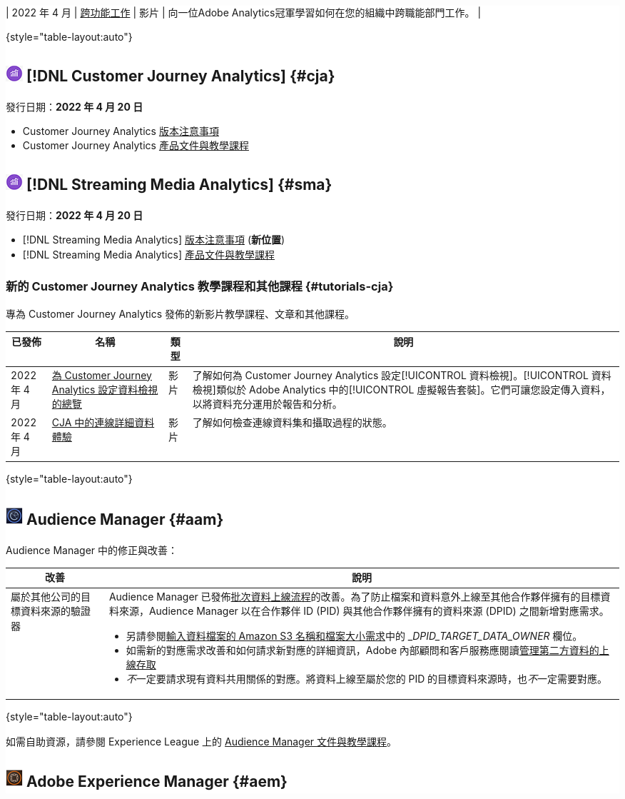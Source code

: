 | 2022 年 4 月 | [跨功能工作](https://experienceleague.adobe.com/docs/analytics-learn/tutorials/administration/key-admin-skills/working-cross-functionally.html?lang=zh-Hant) | 影片 | 向一位Adobe Analytics冠軍學習如何在您的組織中跨職能部門工作。 |

{style=&quot;table-layout:auto&quot;}

## ![圖示](/assets/analytics.png) [!DNL Customer Journey Analytics] {#cja}

發行日期：**2022 年 4 月 20 日**

* Customer Journey Analytics [版本注意事項](https://experienceleague.adobe.com/docs/analytics-platform/using/releases/latest.html?lang=zh-Hant)
* Customer Journey Analytics [產品文件與教學課程](https://experienceleague.adobe.com/docs/customer-journey-analytics.html?lang=zh-Hant)

## ![圖示](/assets/analytics.png) [!DNL Streaming Media Analytics] {#sma}

發行日期：**2022 年 4 月 20 日**

* [!DNL Streaming Media Analytics] [版本注意事項](https://experienceleague.adobe.com/docs/media-analytics/using/additional-resources/release-notes.html?lang=zh-Hant) (**新位置**)
* [!DNL Streaming Media Analytics] [產品文件與教學課程](https://experienceleague.adobe.com/docs/media-analytics/using/media-overview.html?lang=zh-Hant)

### 新的 Customer Journey Analytics 教學課程和其他課程 {#tutorials-cja}

專為 Customer Journey Analytics 發佈的新影片教學課程、文章和其他課程。

| 已發佈 | 名稱 | 類型 | 說明 |
| -----------| ---------- | ---------- | ---------- |
| 2022 年 4 月 | [為 Customer Journey Analytics 設定資料檢視的總覽](https://experienceleague.adobe.com/docs/customer-journey-analytics-learn/tutorials/overview-of-configuring-data-views-for-cja.html?lang=zh-Hant) | 影片 | 了解如何為 Customer Journey Analytics 設定[!UICONTROL 資料檢視]。[!UICONTROL 資料檢視]類似於 Adobe Analytics 中的[!UICONTROL 虛擬報告套裝]。它們可讓您設定傳入資料，以將資料充分運用於報告和分析。 |
| 2022 年 4 月 | [CJA 中的連線詳細資料體驗](https://experienceleague.adobe.com/docs/customer-journey-analytics-learn/tutorials/connections-details-experience-in-cja.html?lang=zh-Hant) | 影片 | 了解如何檢查連線資料集和攝取過程的狀態。 |

{style=&quot;table-layout:auto&quot;}

## ![圖示](/assets/audience-manager.png) Audience Manager {#aam}

Audience Manager 中的修正與改善：

| 改善 | 說明 |
| -----------| ---------- |  
| 屬於其他公司的目標資料來源的驗證器 | Audience Manager 已發佈[批次資料上線流程](https://experienceleague.adobe.com/docs/audience-manager/user-guide/implementation-integration-guides/sending-audience-data/batch-data-transfer-process/batch-data-transfer-overview.html?lang=zh-Hant)的改善。為了防止檔案和資料意外上線至其他合作夥伴擁有的目標資料來源，Audience Manager 以在合作夥伴 ID (PID) 與其他合作夥伴擁有的資料來源 (DPID) 之間新增對應需求。 <ul><li>另請參閱[輸入資料檔案的 Amazon S3 名稱和檔案大小需求](https://experienceleague.adobe.com/docs/audience-manager/user-guide/implementation-integration-guides/sending-audience-data/batch-data-transfer-process/inbound-s3-filenames.html?lang=zh-Hant#name-elements)中的 __DPID_TARGET_DATA_OWNER_ 欄位。</li><li>如需新的對應需求改善和如何請求新對應的詳細資訊，Adobe 內部顧問和客戶服務應閱讀[管理第二方資料的上線存取](https://experienceleague.adobe.com/docs/audience-manager-admin/admin-guide/companies/admin-manage-onboarding-access.html?lang=zh-Hant)</li><li>_不_&#x200B;一定要請求現有資料共用關係的對應。將資料上線至屬於您的 PID 的目標資料來源時，也&#x200B;_不_&#x200B;一定需要對應。</li></ul> |

{style=&quot;table-layout:auto&quot;}

如需自助資源，請參閱 Experience League 上的 [Audience Manager 文件與教學課程](https://experienceleague.adobe.com/docs/audience-manager.html?lang=zh-Hant)。

## ![圖示](/assets/aem.png) Adobe Experience Manager {#aem}

